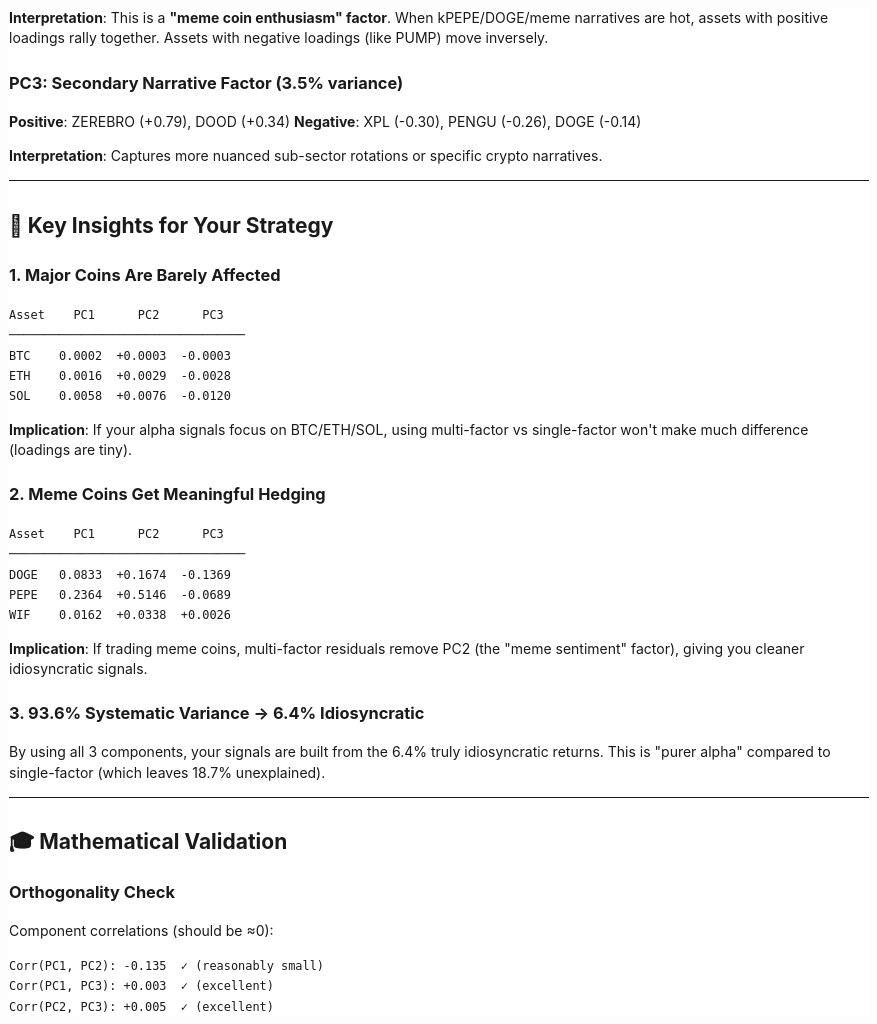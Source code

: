 **Interpretation**: This is a **"meme coin enthusiasm" factor**. When kPEPE/DOGE/meme narratives are hot, assets with positive loadings rally together. Assets with negative loadings (like PUMP) move inversely.

### PC3: Secondary Narrative Factor (3.5% variance)
**Positive**: ZEREBRO (+0.79), DOOD (+0.34)
**Negative**: XPL (-0.30), PENGU (-0.26), DOGE (-0.14)

**Interpretation**: Captures more nuanced sub-sector rotations or specific crypto narratives.

---

## 🎯 Key Insights for Your Strategy

### 1. Major Coins Are Barely Affected
```
Asset    PC1      PC2      PC3
─────────────────────────────────
BTC    0.0002  +0.0003  -0.0003
ETH    0.0016  +0.0029  -0.0028
SOL    0.0058  +0.0076  -0.0120
```

**Implication**: If your alpha signals focus on BTC/ETH/SOL, using multi-factor vs single-factor won't make much difference (loadings are tiny).

### 2. Meme Coins Get Meaningful Hedging
```
Asset    PC1      PC2      PC3
─────────────────────────────────
DOGE   0.0833  +0.1674  -0.1369
PEPE   0.2364  +0.5146  -0.0689
WIF    0.0162  +0.0338  +0.0026
```

**Implication**: If trading meme coins, multi-factor residuals remove PC2 (the "meme sentiment" factor), giving you cleaner idiosyncratic signals.

### 3. 93.6% Systematic Variance → 6.4% Idiosyncratic

By using all 3 components, your signals are built from the 6.4% truly idiosyncratic returns. This is "purer alpha" compared to single-factor (which leaves 18.7% unexplained).

---

## 🎓 Mathematical Validation

### Orthogonality Check
Component correlations (should be ≈0):
```
Corr(PC1, PC2): -0.135  ✓ (reasonably small)
Corr(PC1, PC3): +0.003  ✓ (excellent)
Corr(PC2, PC3): +0.005  ✓ (excellent)
```
